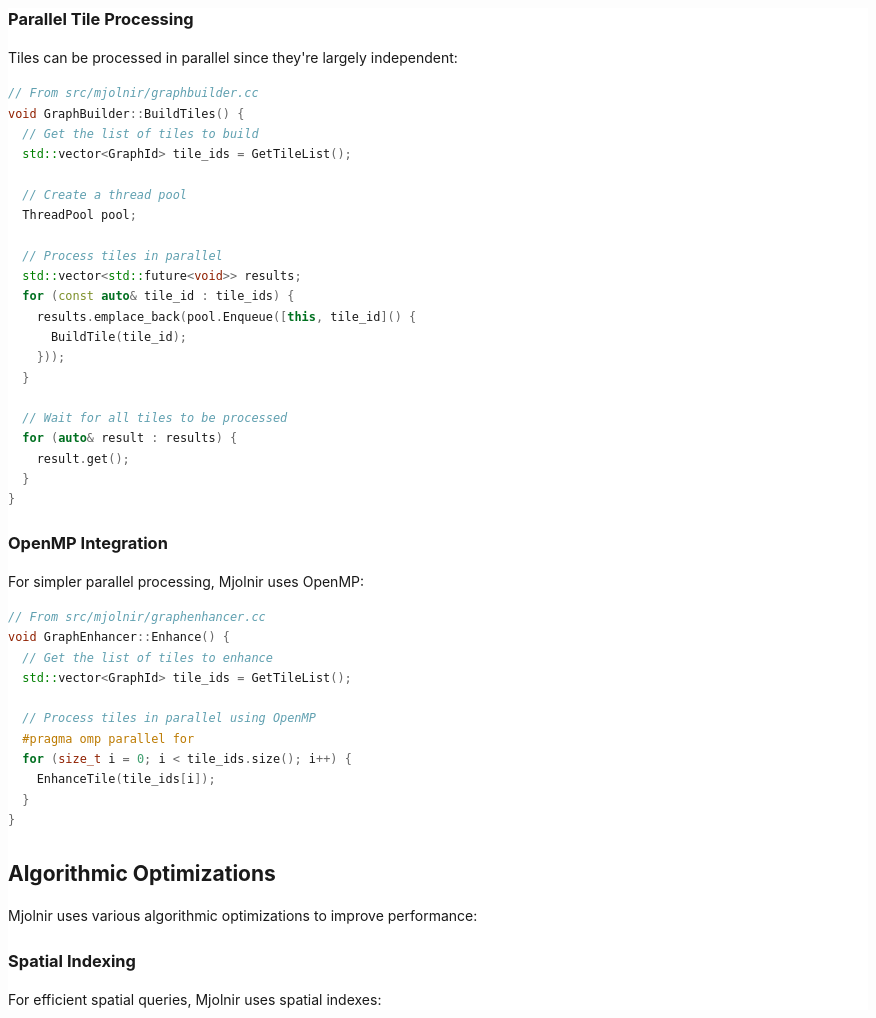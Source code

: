 ### Parallel Tile Processing

Tiles can be processed in parallel since they're largely independent:

```cpp
// From src/mjolnir/graphbuilder.cc
void GraphBuilder::BuildTiles() {
  // Get the list of tiles to build
  std::vector<GraphId> tile_ids = GetTileList();
  
  // Create a thread pool
  ThreadPool pool;
  
  // Process tiles in parallel
  std::vector<std::future<void>> results;
  for (const auto& tile_id : tile_ids) {
    results.emplace_back(pool.Enqueue([this, tile_id]() {
      BuildTile(tile_id);
    }));
  }
  
  // Wait for all tiles to be processed
  for (auto& result : results) {
    result.get();
  }
}
```

### OpenMP Integration

For simpler parallel processing, Mjolnir uses OpenMP:

```cpp
// From src/mjolnir/graphenhancer.cc
void GraphEnhancer::Enhance() {
  // Get the list of tiles to enhance
  std::vector<GraphId> tile_ids = GetTileList();
  
  // Process tiles in parallel using OpenMP
  #pragma omp parallel for
  for (size_t i = 0; i < tile_ids.size(); i++) {
    EnhanceTile(tile_ids[i]);
  }
}
```

## Algorithmic Optimizations

Mjolnir uses various algorithmic optimizations to improve performance:

### Spatial Indexing

For efficient spatial queries, Mjolnir uses spatial indexes:
